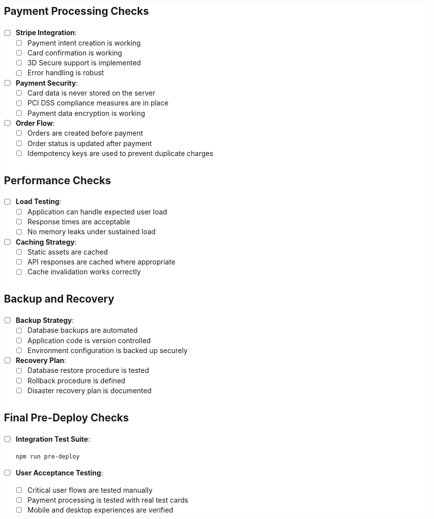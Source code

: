 ## Payment Processing Checks

- [ ] **Stripe Integration**:
  - [ ] Payment intent creation is working
  - [ ] Card confirmation is working
  - [ ] 3D Secure support is implemented
  - [ ] Error handling is robust

- [ ] **Payment Security**:
  - [ ] Card data is never stored on the server
  - [ ] PCI DSS compliance measures are in place
  - [ ] Payment data encryption is working

- [ ] **Order Flow**:
  - [ ] Orders are created before payment
  - [ ] Order status is updated after payment
  - [ ] Idempotency keys are used to prevent duplicate charges

## Performance Checks

- [ ] **Load Testing**:
  - [ ] Application can handle expected user load
  - [ ] Response times are acceptable
  - [ ] No memory leaks under sustained load

- [ ] **Caching Strategy**:
  - [ ] Static assets are cached
  - [ ] API responses are cached where appropriate
  - [ ] Cache invalidation works correctly

## Backup and Recovery

- [ ] **Backup Strategy**:
  - [ ] Database backups are automated
  - [ ] Application code is version controlled
  - [ ] Environment configuration is backed up securely

- [ ] **Recovery Plan**:
  - [ ] Database restore procedure is tested
  - [ ] Rollback procedure is defined
  - [ ] Disaster recovery plan is documented

## Final Pre-Deploy Checks

- [ ] **Integration Test Suite**:
  ```
  npm run pre-deploy
  ```

- [ ] **User Acceptance Testing**:
  - [ ] Critical user flows are tested manually
  - [ ] Payment processing is tested with real test cards
  - [ ] Mobile and desktop experiences are verified
